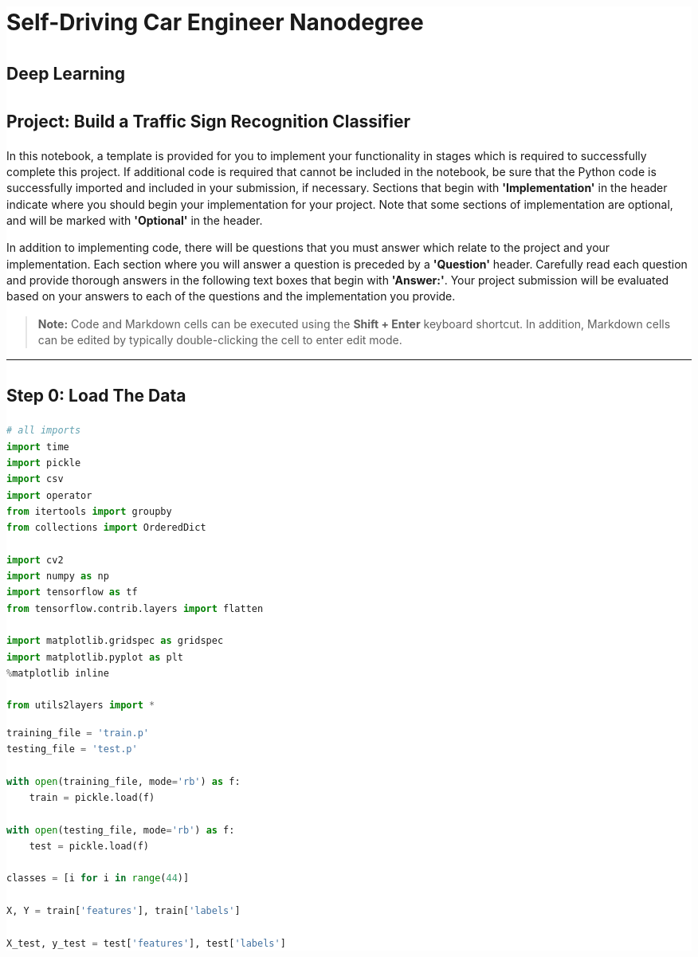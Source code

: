 
# Self-Driving Car Engineer Nanodegree

## Deep Learning

## Project: Build a Traffic Sign Recognition Classifier

In this notebook, a template is provided for you to implement your functionality in stages which is required to successfully complete this project. If additional code is required that cannot be included in the notebook, be sure that the Python code is successfully imported and included in your submission, if necessary. Sections that begin with **'Implementation'** in the header indicate where you should begin your implementation for your project. Note that some sections of implementation are optional, and will be marked with **'Optional'** in the header.

In addition to implementing code, there will be questions that you must answer which relate to the project and your implementation. Each section where you will answer a question is preceded by a **'Question'** header. Carefully read each question and provide thorough answers in the following text boxes that begin with **'Answer:'**. Your project submission will be evaluated based on your answers to each of the questions and the implementation you provide.

>**Note:** Code and Markdown cells can be executed using the **Shift + Enter** keyboard shortcut. In addition, Markdown cells can be edited by typically double-clicking the cell to enter edit mode.

---
## Step 0: Load The Data


```python
# all imports
import time
import pickle
import csv
import operator
from itertools import groupby
from collections import OrderedDict

import cv2
import numpy as np
import tensorflow as tf
from tensorflow.contrib.layers import flatten

import matplotlib.gridspec as gridspec
import matplotlib.pyplot as plt
%matplotlib inline

from utils2layers import *
```


```python
training_file = 'train.p'
testing_file = 'test.p'

with open(training_file, mode='rb') as f:
    train = pickle.load(f)

with open(testing_file, mode='rb') as f:
    test = pickle.load(f)

classes = [i for i in range(44)]

X, Y = train['features'], train['labels']

X_test, y_test = test['features'], test['labels']
```
